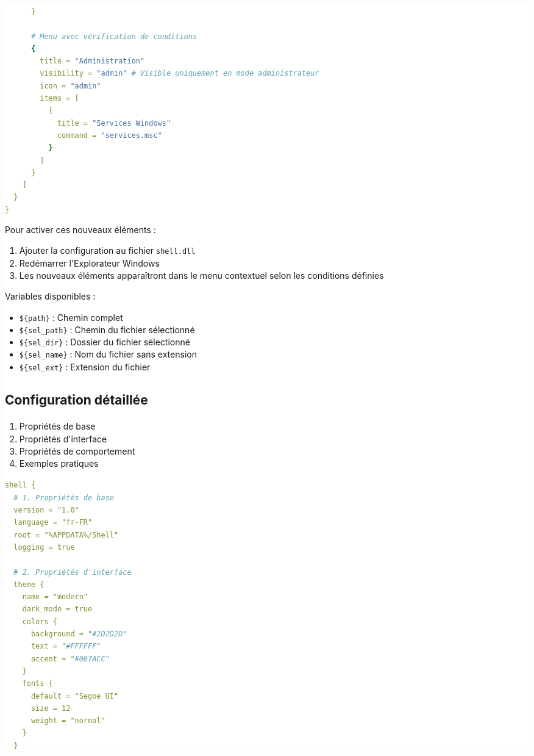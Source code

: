 ```yaml
      }

      # Menu avec vérification de conditions
      {
        title = "Administration"
        visibility = "admin" # Visible uniquement en mode administrateur
        icon = "admin"
        items = [
          {
            title = "Services Windows"
            command = "services.msc"
          }
        ]
      }
    ]
  }
}

```

Pour activer ces nouveaux éléments :

1. Ajouter la configuration au fichier `shell.dll`
2. Redémarrer l'Explorateur Windows
3. Les nouveaux éléments apparaîtront dans le menu contextuel selon les conditions définies

Variables disponibles :

- `${path}` : Chemin complet
- `${sel_path}` : Chemin du fichier sélectionné
- `${sel_dir}` : Dossier du fichier sélectionné
- `${sel_name}` : Nom du fichier sans extension
- `${sel_ext}` : Extension du fichier

## **Configuration détaillée**

1. Propriétés de base
2. Propriétés d'interface
3. Propriétés de comportement
4. Exemples pratiques

```yaml
shell {
  # 1. Propriétés de base
  version = "1.0"
  language = "fr-FR"
  root = "%APPDATA%/Shell"
  logging = true

  # 2. Propriétés d'interface
  theme {
    name = "modern"
    dark_mode = true
    colors {
      background = "#2D2D2D"
      text = "#FFFFFF"
      accent = "#007ACC"
    }
    fonts {
      default = "Segoe UI"
      size = 12
      weight = "normal"
    }
  }

```
